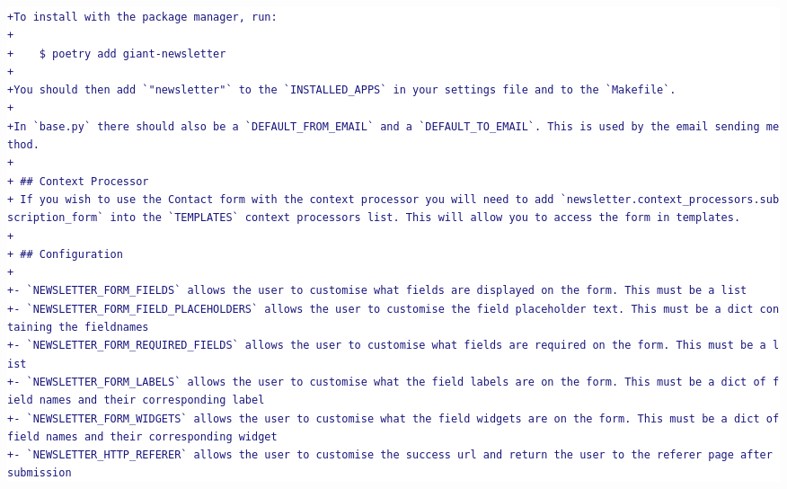 ```diff
+To install with the package manager, run:
+
+    $ poetry add giant-newsletter
+
+You should then add `"newsletter"` to the `INSTALLED_APPS` in your settings file and to the `Makefile`.  
+
+In `base.py` there should also be a `DEFAULT_FROM_EMAIL` and a `DEFAULT_TO_EMAIL`. This is used by the email sending method.
+
+ ## Context Processor
+ If you wish to use the Contact form with the context processor you will need to add `newsletter.context_processors.subscription_form` into the `TEMPLATES` context processors list. This will allow you to access the form in templates.
+ 
+ ## Configuration
+
+- `NEWSLETTER_FORM_FIELDS` allows the user to customise what fields are displayed on the form. This must be a list
+- `NEWSLETTER_FORM_FIELD_PLACEHOLDERS` allows the user to customise the field placeholder text. This must be a dict containing the fieldnames
+- `NEWSLETTER_FORM_REQUIRED_FIELDS` allows the user to customise what fields are required on the form. This must be a list
+- `NEWSLETTER_FORM_LABELS` allows the user to customise what the field labels are on the form. This must be a dict of field names and their corresponding label
+- `NEWSLETTER_FORM_WIDGETS` allows the user to customise what the field widgets are on the form. This must be a dict of field names and their corresponding widget
+- `NEWSLETTER_HTTP_REFERER` allows the user to customise the success url and return the user to the referer page after submission
```


